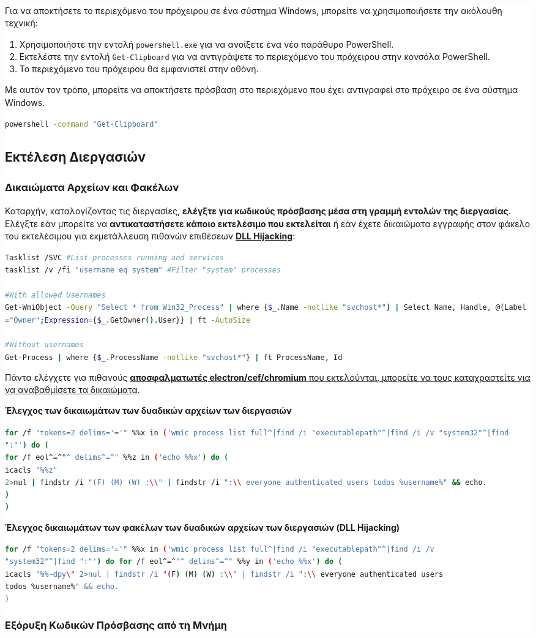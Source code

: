 Για να αποκτήσετε το περιεχόμενο του πρόχειρου σε ένα σύστημα Windows, μπορείτε να χρησιμοποιήσετε την ακόλουθη τεχνική:

1. Χρησιμοποιήστε την εντολή `powershell.exe` για να ανοίξετε ένα νέο παράθυρο PowerShell.
2. Εκτελέστε την εντολή `Get-Clipboard` για να αντιγράψετε το περιεχόμενο του πρόχειρου στην κονσόλα PowerShell.
3. Το περιεχόμενο του πρόχειρου θα εμφανιστεί στην οθόνη.

Με αυτόν τον τρόπο, μπορείτε να αποκτήσετε πρόσβαση στο περιεχόμενο που έχει αντιγραφεί στο πρόχειρο σε ένα σύστημα Windows.
```bash
powershell -command "Get-Clipboard"
```
## Εκτέλεση Διεργασιών

### Δικαιώματα Αρχείων και Φακέλων

Καταρχήν, καταλογίζοντας τις διεργασίες, **ελέγξτε για κωδικούς πρόσβασης μέσα στη γραμμή εντολών της διεργασίας**.\
Ελέγξτε εάν μπορείτε να **αντικαταστήσετε κάποιο εκτελέσιμο που εκτελείται** ή εάν έχετε δικαιώματα εγγραφής στον φάκελο του εκτελέσιμου για εκμετάλλευση πιθανών επιθέσεων [**DLL Hijacking**](dll-hijacking.md):
```bash
Tasklist /SVC #List processes running and services
tasklist /v /fi "username eq system" #Filter "system" processes

#With allowed Usernames
Get-WmiObject -Query "Select * from Win32_Process" | where {$_.Name -notlike "svchost*"} | Select Name, Handle, @{Label="Owner";Expression={$_.GetOwner().User}} | ft -AutoSize

#Without usernames
Get-Process | where {$_.ProcessName -notlike "svchost*"} | ft ProcessName, Id
```
Πάντα ελέγχετε για πιθανούς [**αποσφαλματωτές electron/cef/chromium** που εκτελούνται, μπορείτε να τους καταχραστείτε για να αναβαθμίσετε τα δικαιώματα](../../linux-hardening/privilege-escalation/electron-cef-chromium-debugger-abuse.md).

**Έλεγχος των δικαιωμάτων των δυαδικών αρχείων των διεργασιών**
```bash
for /f "tokens=2 delims='='" %%x in ('wmic process list full^|find /i "executablepath"^|find /i /v "system32"^|find ":"') do (
for /f eol^=^"^ delims^=^" %%z in ('echo %%x') do (
icacls "%%z"
2>nul | findstr /i "(F) (M) (W) :\\" | findstr /i ":\\ everyone authenticated users todos %username%" && echo.
)
)
```
**Έλεγχος δικαιωμάτων των φακέλων των δυαδικών αρχείων των διεργασιών (DLL Hijacking)**
```bash
for /f "tokens=2 delims='='" %%x in ('wmic process list full^|find /i "executablepath"^|find /i /v
"system32"^|find ":"') do for /f eol^=^"^ delims^=^" %%y in ('echo %%x') do (
icacls "%%~dpy\" 2>nul | findstr /i "(F) (M) (W) :\\" | findstr /i ":\\ everyone authenticated users
todos %username%" && echo.
)
```
### Εξόρυξη Κωδικών Πρόσβασης από τη Μνήμη

